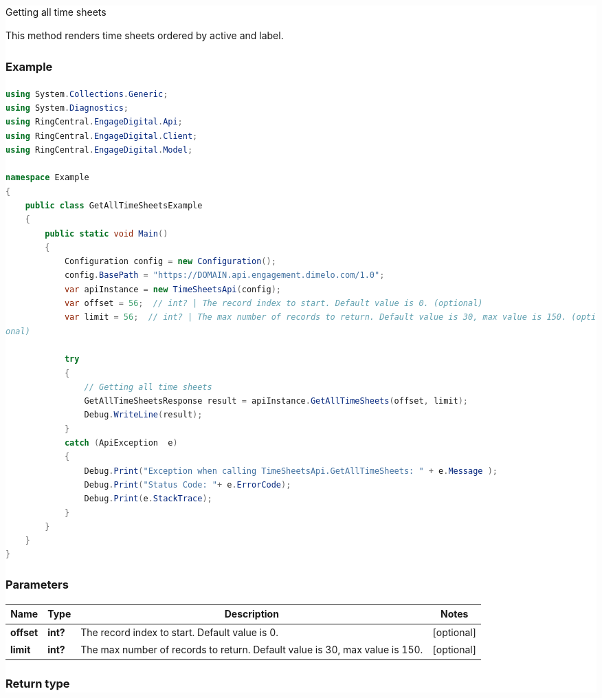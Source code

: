 Getting all time sheets

This method renders time sheets ordered by active and label.

### Example
```csharp
using System.Collections.Generic;
using System.Diagnostics;
using RingCentral.EngageDigital.Api;
using RingCentral.EngageDigital.Client;
using RingCentral.EngageDigital.Model;

namespace Example
{
    public class GetAllTimeSheetsExample
    {
        public static void Main()
        {
            Configuration config = new Configuration();
            config.BasePath = "https://DOMAIN.api.engagement.dimelo.com/1.0";
            var apiInstance = new TimeSheetsApi(config);
            var offset = 56;  // int? | The record index to start. Default value is 0. (optional) 
            var limit = 56;  // int? | The max number of records to return. Default value is 30, max value is 150. (optional) 

            try
            {
                // Getting all time sheets
                GetAllTimeSheetsResponse result = apiInstance.GetAllTimeSheets(offset, limit);
                Debug.WriteLine(result);
            }
            catch (ApiException  e)
            {
                Debug.Print("Exception when calling TimeSheetsApi.GetAllTimeSheets: " + e.Message );
                Debug.Print("Status Code: "+ e.ErrorCode);
                Debug.Print(e.StackTrace);
            }
        }
    }
}
```

### Parameters

Name | Type | Description  | Notes
------------- | ------------- | ------------- | -------------
 **offset** | **int?**| The record index to start. Default value is 0. | [optional] 
 **limit** | **int?**| The max number of records to return. Default value is 30, max value is 150. | [optional] 

### Return type
